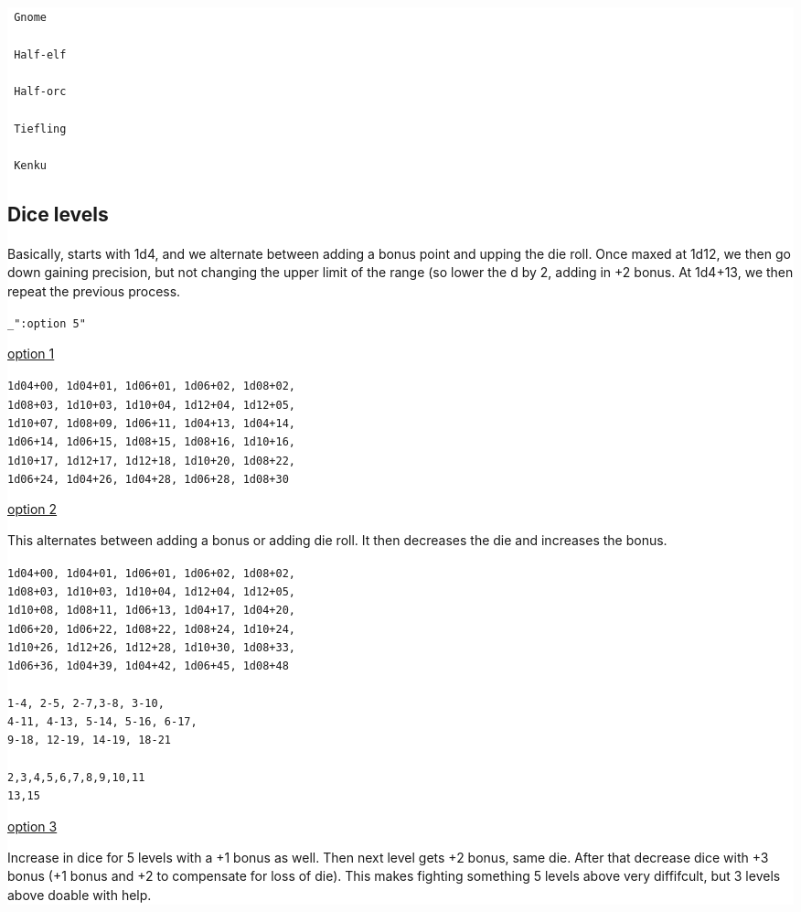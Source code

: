      Gnome

     Half-elf

     Half-orc

     Tiefling

     Kenku






## Dice levels

Basically, starts with 1d4, and we alternate between adding a bonus point and
upping the die roll. Once maxed at 1d12, we then go down gaining precision,
but not changing the upper limit of the range (so lower the d by 2, adding in
+2 bonus. At 1d4+13, we then repeat the previous process. 

    _":option 5"


[option 1]()

    1d04+00, 1d04+01, 1d06+01, 1d06+02, 1d08+02, 
    1d08+03, 1d10+03, 1d10+04, 1d12+04, 1d12+05, 
    1d10+07, 1d08+09, 1d06+11, 1d04+13, 1d04+14,
    1d06+14, 1d06+15, 1d08+15, 1d08+16, 1d10+16, 
    1d10+17, 1d12+17, 1d12+18, 1d10+20, 1d08+22,
    1d06+24, 1d04+26, 1d04+28, 1d06+28, 1d08+30 

[option 2]()

This alternates between adding a bonus or adding die roll. 
It then decreases the die and increases the bonus. 

    1d04+00, 1d04+01, 1d06+01, 1d06+02, 1d08+02, 
    1d08+03, 1d10+03, 1d10+04, 1d12+04, 1d12+05, 
    1d10+08, 1d08+11, 1d06+13, 1d04+17, 1d04+20,
    1d06+20, 1d06+22, 1d08+22, 1d08+24, 1d10+24, 
    1d10+26, 1d12+26, 1d12+28, 1d10+30, 1d08+33,
    1d06+36, 1d04+39, 1d04+42, 1d06+45, 1d08+48 

    1-4, 2-5, 2-7,3-8, 3-10,
    4-11, 4-13, 5-14, 5-16, 6-17,
    9-18, 12-19, 14-19, 18-21

    2,3,4,5,6,7,8,9,10,11
    13,15


[option 3]()

Increase in dice for 5 levels with a +1 bonus as well. Then next level gets +2
bonus, same die. After that decrease dice with +3 bonus (+1 bonus and +2 to
compensate for loss of die). This makes fighting something 5 levels above very
diffifcult, but 3 levels above doable with help. 
